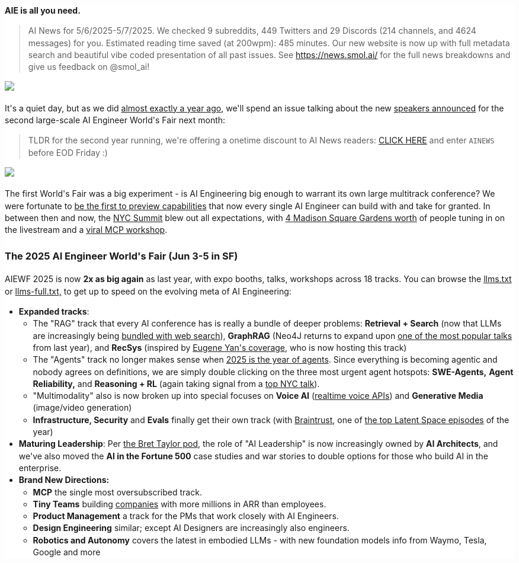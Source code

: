 

**AIE is all you need.**

> AI News for 5/6/2025-5/7/2025. We checked 9 subreddits, 449 Twitters and 29 Discords (214 channels, and 4624 messages) for you. Estimated reading time saved (at 200wpm): 485 minutes. Our new website is now up with full metadata search and beautiful vibe coded presentation of all past issues. See https://news.smol.ai/ for the full news breakdowns and give us feedback on @smol_ai!
> 

![](https://resend-attachments.s3.amazonaws.com/Q22PFnrYag0ln23)

It's a quiet day, but as we did [almost exactly a year ago](https://news.smol.ai/issues/24-05-22-ainews-all-of-ai-engineering-in-one-place), we'll spend an issue talking about the new [speakers announced](https://x.com/aiDotEngineer/status/1920247450096579010) for the second large-scale AI Engineer World's Fair next month:

> TLDR for the second year running, we're offering a onetime discount to AI News readers: [CLICK HERE](https://ti.to/software-3/ai-engineer-worlds-fair-2025/discount/AINEWS) and enter `AINEWS` before EOD Friday :)

![](https://resend-attachments.s3.amazonaws.com/NG91YysrUKLcRBV)

The first World's Fair was a big experiment - is AI Engineering big enough to warrant its own large multitrack conference? We were fortunate to [be the first to preview capabilities](https://news.smol.ai/issues/24-06-28-ainews-that-gpt-4o-demo) that now every single AI Engineer can build with and take for granted. In between then and now, the [NYC Summit](https://news.smol.ai/issues/25-02-21-ainews-ai-engineer-summit-day-1) blew out all expectations, with [4 Madison Square Gardens worth](https://www.youtube.com/@aiDotEngineer/streams) of people tuning in on the livestream and a [viral MCP workshop](https://www.latent.space/p/why-mcp-won).

### The 2025 AI Engineer World's Fair (Jun 3-5 in SF)

AIEWF 2025 is now **2x as big again** as last year, with expo booths, talks, workshops across 18 tracks. You can browse the [llms.txt](https://www.ai.engineer/llms.txt) or [llms-full.txt,](https://www.ai.engineer/llms-full.txt) to get up to speed on the evolving meta of AI Engineering:

- **Expanded tracks**:
    - The "RAG" track that every AI conference has is really a bundle of deeper problems: **Retrieval + Search** (now that LLMs are increasingly being [bundled with web search](https://www.anthropic.com/news/web-search-api)), **GraphRAG** (Neo4J returns to expand upon [one of the most popular talks](https://www.youtube.com/watch?v=knDDGYHnnSI&t=1s&pp=0gcJCYUJAYcqIYzv) from last year), and **RecSys** (inspired by [Eugene Yan's coverage](https://eugeneyan.com/writing/recsys-llm/), who is now hosting this track)
    - The "Agents" track no longer makes sense when [2025 is the year of agents](https://www.latent.space/p/agent). Since everything is becoming agentic and nobody agrees on definitions, we are simply double clicking on the three most urgent agent hotspots: **SWE-Agents,** **Agent Reliability,** and **Reasoning + RL** (again taking signal from a [top NYC talk](https://www.youtube.com/watch?v=JIsgyk0Paic&t=54s&pp=0gcJCYUJAYcqIYzv)).
    - "Multimodality" also is now broken up into special focuses on **Voice AI** ([realtime voice APIs](https://www.youtube.com/watch?v=AbToUiWRhn4&t=972s)) and **Generative Media** (image/video generation)
    - **Infrastructure, Security** and **Evals** finally get their own track (with [Braintrust](https://www.braintrust.dev/), one of [the top Latent Space episodes](https://www.latent.space/p/braintrust) of the year)
- **Maturing Leadership**: Per [the Bret Taylor pod](https://www.latent.space/p/bret), the role of "AI Leadership" is now increasingly owned by **AI Architects**, and we've also moved the **AI in the Fortune 500** case studies and war stories to double options for those who build AI in the enterprise.
- **Brand New Directions:**
    - **MCP** the single most oversubscribed track.
    - **Tiny Teams** building [companies](https://www.youtube.com/watch?v=aDiEQngFsFU&t=832s) with more millions in ARR than employees.
    - **Product Management** a track for the PMs that work closely with AI Engineers.
    - **Design Engineering** similar; except AI Designers are increasingly also engineers.
    - **Robotics and Autonomy** covers the latest in embodied LLMs - with new foundation models info from Waymo, Tesla, Google and more